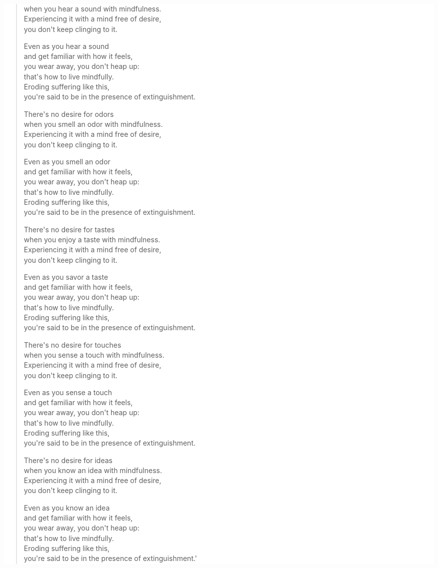 > when you hear a sound with mindfulness.\
> Experiencing it with a mind free of desire,\
> you don't keep clinging to it.
>
> Even as you hear a sound\
> and get familiar with how it feels,\
> you wear away, you don't heap up:\
> that's how to live mindfully.\
> Eroding suffering like this,\
> you're said to be in the presence of extinguishment.
>
> There's no desire for odors\
> when you smell an odor with mindfulness.\
> Experiencing it with a mind free of desire,\
> you don't keep clinging to it.
>
> Even as you smell an odor\
> and get familiar with how it feels,\
> you wear away, you don't heap up:\
> that's how to live mindfully.\
> Eroding suffering like this,\
> you're said to be in the presence of extinguishment.
>
> There's no desire for tastes\
> when you enjoy a taste with mindfulness.\
> Experiencing it with a mind free of desire,\
> you don't keep clinging to it.
>
> Even as you savor a taste\
> and get familiar with how it feels,\
> you wear away, you don't heap up:\
> that's how to live mindfully.\
> Eroding suffering like this,\
> you're said to be in the presence of extinguishment.
>
> There's no desire for touches\
> when you sense a touch with mindfulness.\
> Experiencing it with a mind free of desire,\
> you don't keep clinging to it.
>
> Even as you sense a touch\
> and get familiar with how it feels,\
> you wear away, you don't heap up:\
> that's how to live mindfully.\
> Eroding suffering like this,\
> you're said to be in the presence of extinguishment.
>
> There's no desire for ideas\
> when you know an idea with mindfulness.\
> Experiencing it with a mind free of desire,\
> you don't keep clinging to it.
>
> Even as you know an idea\
> and get familiar with how it feels,\
> you wear away, you don't heap up:\
> that's how to live mindfully.\
> Eroding suffering like this,\
> you're said to be in the presence of extinguishment.'
